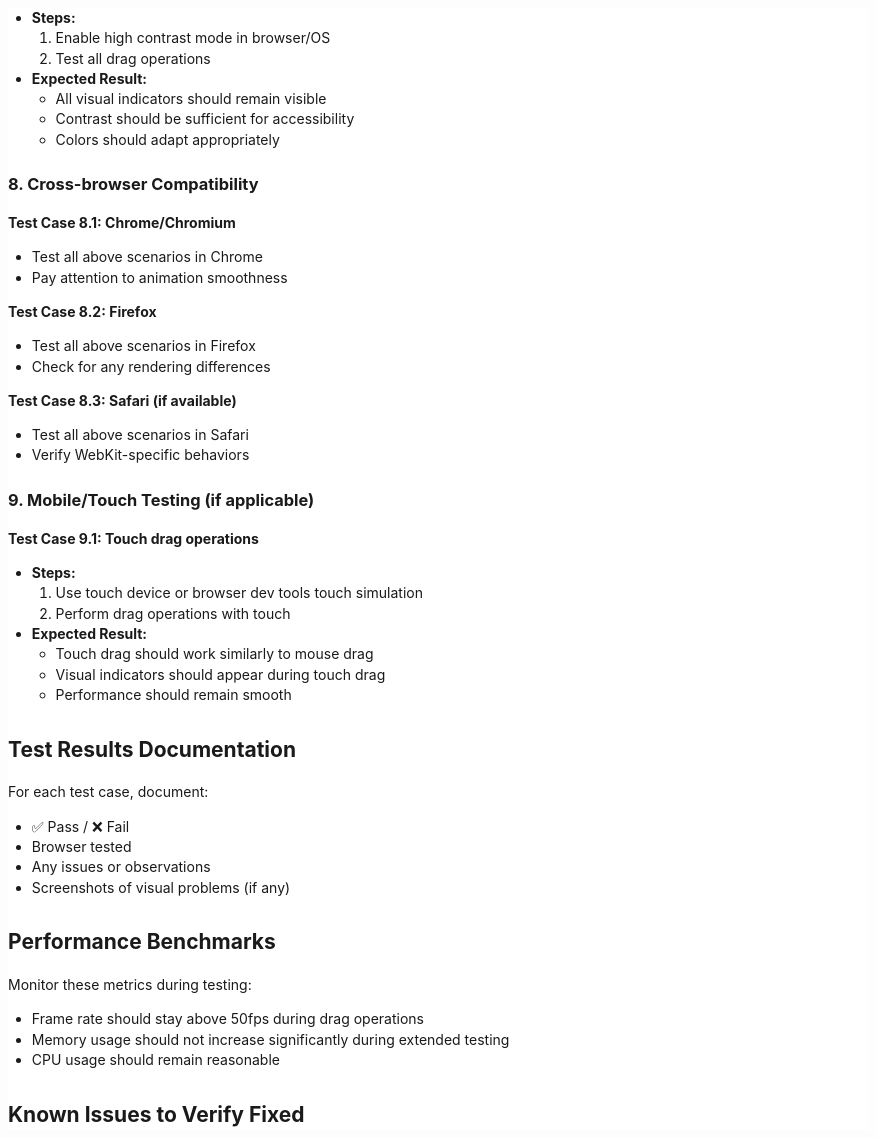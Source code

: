 - **Steps:**
  1. Enable high contrast mode in browser/OS
  2. Test all drag operations
- **Expected Result:**
  - All visual indicators should remain visible
  - Contrast should be sufficient for accessibility
  - Colors should adapt appropriately

### 8. Cross-browser Compatibility

**Test Case 8.1: Chrome/Chromium**

- Test all above scenarios in Chrome
- Pay attention to animation smoothness

**Test Case 8.2: Firefox**

- Test all above scenarios in Firefox
- Check for any rendering differences

**Test Case 8.3: Safari (if available)**

- Test all above scenarios in Safari
- Verify WebKit-specific behaviors

### 9. Mobile/Touch Testing (if applicable)

**Test Case 9.1: Touch drag operations**

- **Steps:**
  1. Use touch device or browser dev tools touch simulation
  2. Perform drag operations with touch
- **Expected Result:**
  - Touch drag should work similarly to mouse drag
  - Visual indicators should appear during touch drag
  - Performance should remain smooth

## Test Results Documentation

For each test case, document:

- ✅ Pass / ❌ Fail
- Browser tested
- Any issues or observations
- Screenshots of visual problems (if any)

## Performance Benchmarks

Monitor these metrics during testing:

- Frame rate should stay above 50fps during drag operations
- Memory usage should not increase significantly during extended testing
- CPU usage should remain reasonable

## Known Issues to Verify Fixed
